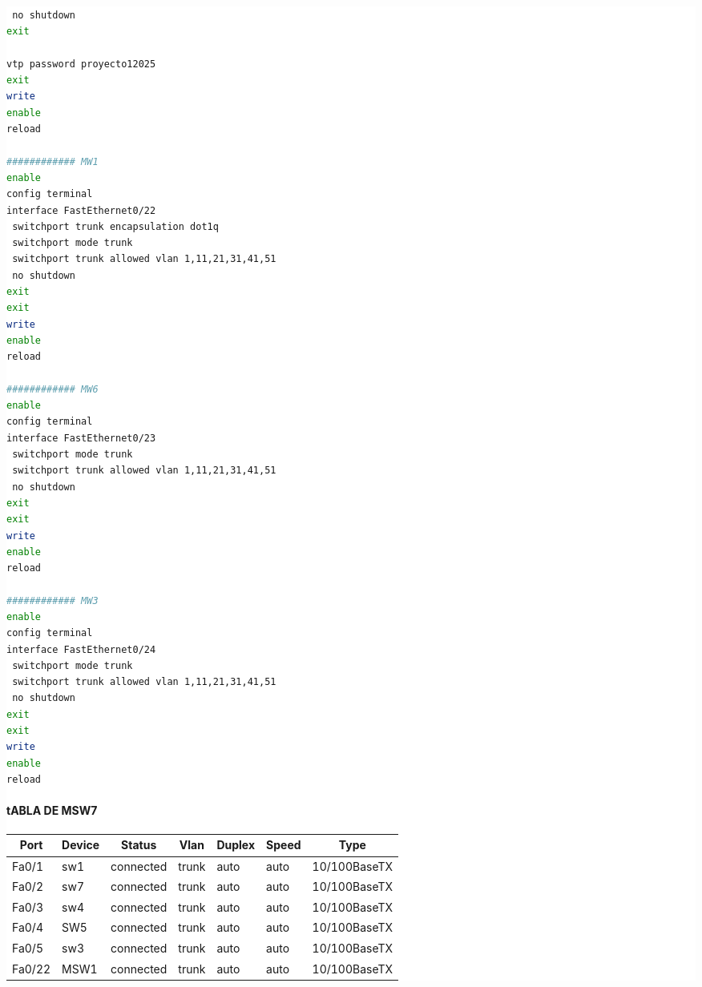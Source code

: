 ```bash
 no shutdown
exit

vtp password proyecto12025
exit 
write
enable 
reload

############ MW1
enable 
config terminal
interface FastEthernet0/22
 switchport trunk encapsulation dot1q
 switchport mode trunk
 switchport trunk allowed vlan 1,11,21,31,41,51
 no shutdown
exit
exit
write
enable
reload

############ MW6
enable 
config terminal
interface FastEthernet0/23
 switchport mode trunk
 switchport trunk allowed vlan 1,11,21,31,41,51
 no shutdown
exit
exit
write
enable
reload

############ MW3
enable 
config terminal
interface FastEthernet0/24
 switchport mode trunk
 switchport trunk allowed vlan 1,11,21,31,41,51
 no shutdown
exit
exit
write
enable
reload
```

#### tABLA DE MSW7
| Port    | Device   | Status      | Vlan | Duplex | Speed | Type         |
|---------|----------|-------------|------|--------|-------|--------------|
| Fa0/1   | sw1 | connected   | trunk| auto   | auto  | 10/100BaseTX |
| Fa0/2   | sw7 |  connected   | trunk| auto   | auto  | 10/100BaseTX |
| Fa0/3   | sw4 | connected   | trunk | auto   | auto  | 10/100BaseTX |
| Fa0/4   | SW5     | connected   | trunk| auto   | auto  | 10/100BaseTX |
| Fa0/5   | sw3     | connected   | trunk| auto   | auto  | 10/100BaseTX |
| Fa0/22   | MSW1     | connected   | trunk| auto   | auto  | 10/100BaseTX |